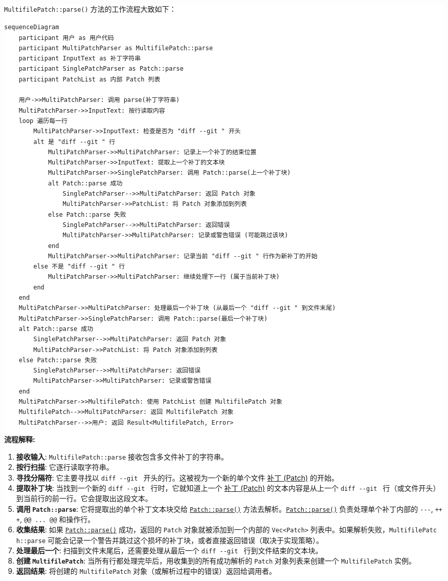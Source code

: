 `MultifilePatch::parse()` 方法的工作流程大致如下：

```mermaid
sequenceDiagram
    participant 用户 as 用户代码
    participant MultiPatchParser as MultifilePatch::parse
    participant InputText as 补丁字符串
    participant SinglePatchParser as Patch::parse
    participant PatchList as 内部 Patch 列表

    用户->>MultiPatchParser: 调用 parse(补丁字符串)
    MultiPatchParser->>InputText: 按行读取内容
    loop 遍历每一行
        MultiPatchParser->>InputText: 检查是否为 "diff --git " 开头
        alt 是 "diff --git " 行
            MultiPatchParser->>MultiPatchParser: 记录上一个补丁的结束位置
            MultiPatchParser->>InputText: 提取上一个补丁的文本块
            MultiPatchParser->>SinglePatchParser: 调用 Patch::parse(上一个补丁块)
            alt Patch::parse 成功
                SinglePatchParser-->>MultiPatchParser: 返回 Patch 对象
                MultiPatchParser->>PatchList: 将 Patch 对象添加到列表
            else Patch::parse 失败
                SinglePatchParser-->>MultiPatchParser: 返回错误
                MultiPatchParser->>MultiPatchParser: 记录或警告错误 (可能跳过该块)
            end
            MultiPatchParser->>MultiPatchParser: 记录当前 "diff --git " 行作为新补丁的开始
        else 不是 "diff --git " 行
            MultiPatchParser->>MultiPatchParser: 继续处理下一行 (属于当前补丁块)
        end
    end
    MultiPatchParser->>MultiPatchParser: 处理最后一个补丁块 (从最后一个 "diff --git " 到文件末尾)
    MultiPatchParser->>SinglePatchParser: 调用 Patch::parse(最后一个补丁块)
    alt Patch::parse 成功
        SinglePatchParser-->>MultiPatchParser: 返回 Patch 对象
        MultiPatchParser->>PatchList: 将 Patch 对象添加到列表
    else Patch::parse 失败
        SinglePatchParser-->>MultiPatchParser: 返回错误
        MultiPatchParser->>MultiPatchParser: 记录或警告错误
    end
    MultiPatchParser->>MultifilePatch: 使用 PatchList 创建 MultifilePatch 对象
    MultifilePatch-->>MultiPatchParser: 返回 MultifilePatch 对象
    MultiPatchParser-->>用户: 返回 Result<MultifilePatch, Error>
```

**流程解释:**

1.  **接收输入**: `MultifilePatch::parse` 接收包含多文件补丁的字符串。
2.  **按行扫描**: 它逐行读取字符串。
3.  **寻找分隔符**: 它主要寻找以 `diff --git ` 开头的行。这被视为一个新的单个文件 [补丁 (Patch)](02_补丁__patch__.md) 的开始。
4.  **提取补丁块**: 当找到一个新的 `diff --git ` 行时，它就知道上一个 [补丁 (Patch)](02_补丁__patch__.md) 的文本内容是从上一个 `diff --git ` 行（或文件开头）到当前行的前一行。它会提取出这段文本。
5.  **调用 `Patch::parse`**: 它将提取出的单个补丁文本块交给 [`Patch::parse()`](02_补丁__patch__.md) 方法去解析。[`Patch::parse()`](02_补丁__patch__.md) 负责处理单个补丁内部的 `---`, `+++`, `@@ ... @@` 和操作行。
6.  **收集结果**: 如果 [`Patch::parse()`](02_补丁__patch__.md) 成功，返回的 `Patch` 对象就被添加到一个内部的 `Vec<Patch>` 列表中。如果解析失败，`MultifilePatch::parse` 可能会记录一个警告并跳过这个损坏的补丁块，或者直接返回错误（取决于实现策略）。
7.  **处理最后一个**: 扫描到文件末尾后，还需要处理从最后一个 `diff --git ` 行到文件结束的文本块。
8.  **创建 `MultifilePatch`**: 当所有行都处理完毕后，用收集到的所有成功解析的 `Patch` 对象列表来创建一个 `MultifilePatch` 实例。
9.  **返回结果**: 将创建的 `MultifilePatch` 对象（或解析过程中的错误）返回给调用者。
